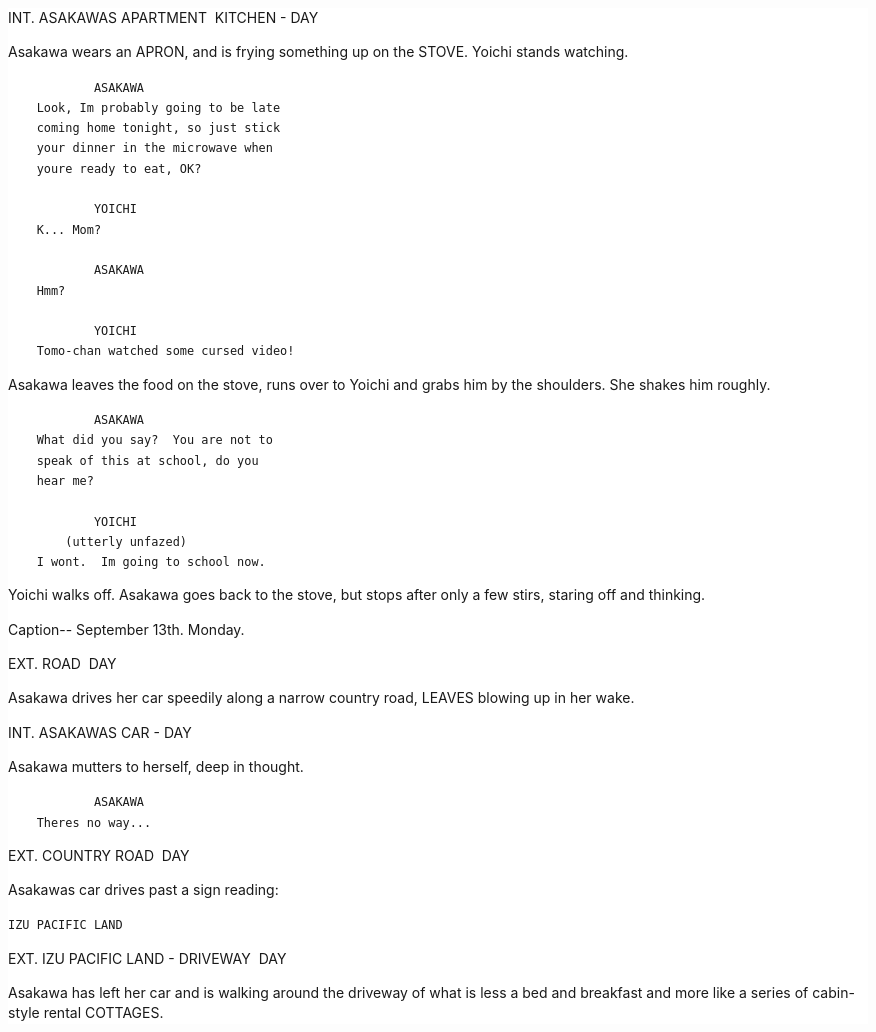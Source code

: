   INT. ASAKAWAS APARTMENT  KITCHEN - DAY

  Asakawa wears an APRON, and is frying something up on the STOVE.  Yoichi 
  stands watching.

				ASAKAWA	
		Look, Im probably going to be late
		coming home tonight, so just stick 
		your dinner in the microwave when 
		youre ready to eat, OK?

				YOICHI	
		K... Mom?

				ASAKAWA	
		Hmm?

				YOICHI	
		Tomo-chan watched some cursed video!


  Asakawa leaves the food on the stove, runs over to Yoichi and grabs him 
  by the shoulders.  She shakes him roughly.

				ASAKAWA	
		What did you say?  You are not to 
		speak of this at school, do you 
		hear me?

				YOICHI	
			(utterly unfazed) 
		I wont.  Im going to school now.

  Yoichi walks off.  Asakawa goes back to the stove, but stops after only 
  a few stirs, staring off and thinking.

  Caption-- September 13th.  Monday.

  EXT. ROAD  DAY

  Asakawa drives her car speedily along a narrow country road, LEAVES 
  blowing up in her wake.

  INT. ASAKAWAS CAR - DAY  

  Asakawa mutters to herself, deep in thought.

				ASAKAWA	
		Theres no way...

  EXT. COUNTRY ROAD  DAY

  Asakawas car drives past a sign reading:

	IZU PACIFIC LAND

  EXT. IZU PACIFIC LAND - DRIVEWAY  DAY

  Asakawa has left her car and is walking around the driveway of what is 
  less a bed and breakfast and more like a series of cabin-style rental 
  COTTAGES. 
